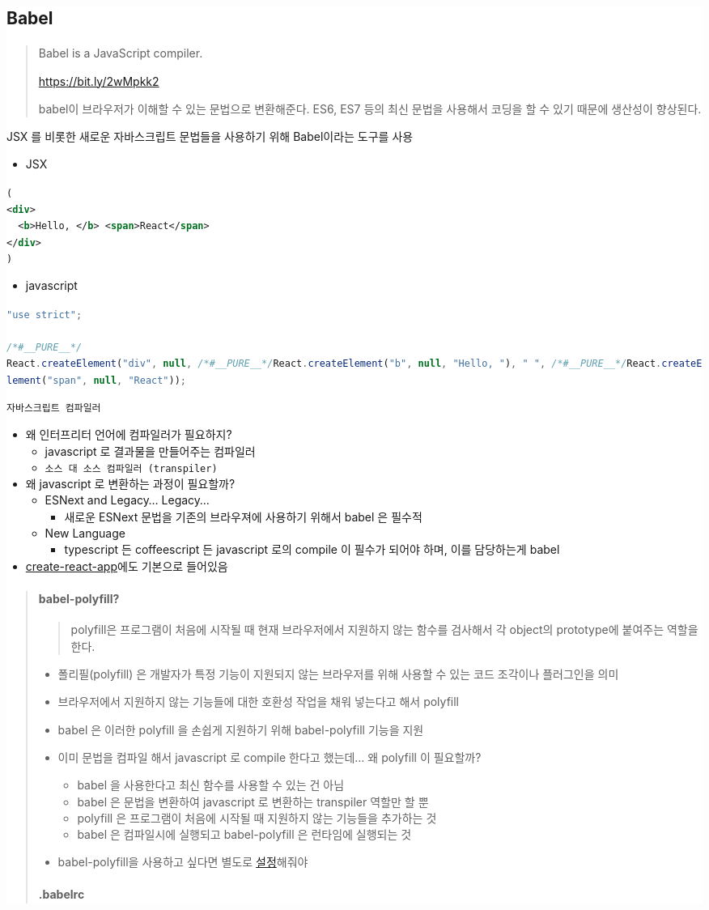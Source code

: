 









## Babel

> Babel is a JavaScript compiler.
>
> https://bit.ly/2wMpkk2
>
> babel이 브라우저가 이해할 수 있는 문법으로 변환해준다. ES6, ES7 등의 최신 문법을 사용해서 코딩을 할 수 있기 때문에 생산성이 향상된다.

JSX 를 비롯한 새로운 자바스크립트 문법들을 사용하기 위해 Babel이라는 도구를 사용

- JSX

```xml
(
<div>
  <b>Hello, </b> <span>React</span>  
</div>
)
```

- javascript

```javascript
"use strict";

/*#__PURE__*/
React.createElement("div", null, /*#__PURE__*/React.createElement("b", null, "Hello, "), " ", /*#__PURE__*/React.createElement("span", null, "React"));
```

`자바스크립트 컴파일러`

- 왜 인터프리터 언어에 컴파일러가 필요하지?
  -  javascript 로 결과물을 만들어주는 컴파일러
  -  `소스 대 소스 컴파일러 (transpiler)`
- 왜 javascript 로 변환하는 과정이 필요할까?
  - ESNext and Legacy… Legacy…
    - 새로운 ESNext 문법을 기존의 브라우져에 사용하기 위해서 babel 은 필수적
  - New Language
    -  typescript 든 coffeescript 든 javascript 로의 compile 이 필수가 되어야 하며,
       이를 담당하는게 babel
- [create-react-app](https://github.com/facebookincubator/create-react-app)에도 기본으로 들어있음



> #### babel-polyfill?
>
> > polyfill은 프로그램이 처음에 시작될 때 현재 브라우저에서 지원하지 않는 함수를 검사해서 각 object의 prototype에 붙여주는 역할을 한다.
>
> - 폴리필(polyfill) 은 개발자가 특정 기능이 지원되지 않는 브라우저를 위해 사용할 수 있는 코드 조각이나 플러그인을 의미
>
> - 브라우저에서 지원하지 않는 기능들에 대한 호환성 작업을 채워 넣는다고 해서 polyfill
> - babel 은 이러한 polyfill 을 손쉽게 지원하기 위해 babel-polyfill 기능을 지원
> - 이미 문법을 컴파일 해서 javascript 로 compile 한다고 했는데… 왜 polyfill 이 필요할까?
>   - babel 을 사용한다고 최신 함수를 사용할 수 있는 건 아님
>   - babel 은 문법을 변환하여 javascript 로 변환하는 transpiler 역할만 할 뿐
>   - polyfill 은 프로그램이 처음에 시작될 때 지원하지 않는 기능들을 추가하는 것
>   - babel 은 컴파일시에 실행되고 babel-polyfill 은 런타임에 실행되는 것
>
> - babel-polyfill을 사용하고 싶다면 별도로 [설정](http://babeljs.io/docs/usage/polyfill/)해줘야
>
> #### .babelrc
>